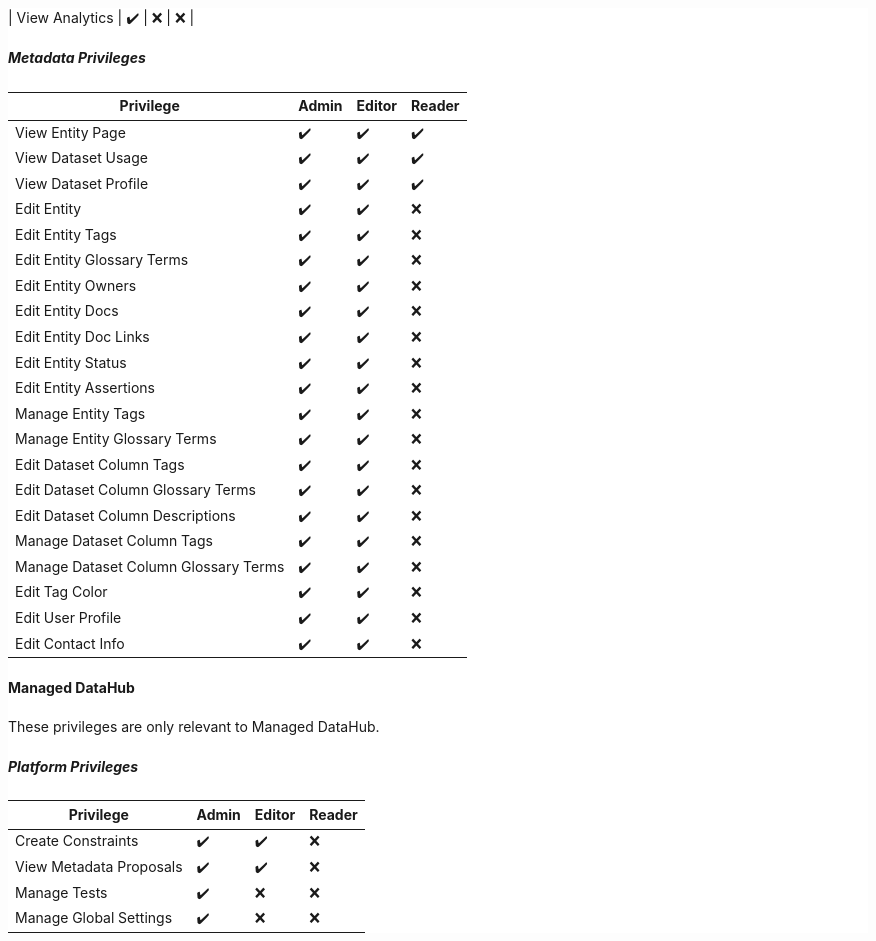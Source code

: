 | View Analytics                  | :heavy_check_mark: | :x:                | :x:    |

##### Metadata Privileges

| Privilege                            | Admin              | Editor             | Reader             |
|--------------------------------------|--------------------|--------------------|--------------------|
| View Entity Page                     | :heavy_check_mark: | :heavy_check_mark: | :heavy_check_mark: |
| View Dataset Usage                   | :heavy_check_mark: | :heavy_check_mark: | :heavy_check_mark: |
| View Dataset Profile                 | :heavy_check_mark: | :heavy_check_mark: | :heavy_check_mark: |
| Edit Entity                          | :heavy_check_mark: | :heavy_check_mark: | :x:                |
| Edit Entity Tags                     | :heavy_check_mark: | :heavy_check_mark: | :x:                |
| Edit Entity Glossary Terms           | :heavy_check_mark: | :heavy_check_mark: | :x:                |
| Edit Entity Owners                   | :heavy_check_mark: | :heavy_check_mark: | :x:                |
| Edit Entity Docs                     | :heavy_check_mark: | :heavy_check_mark: | :x:                |
| Edit Entity Doc Links                | :heavy_check_mark: | :heavy_check_mark: | :x:                |
| Edit Entity Status                   | :heavy_check_mark: | :heavy_check_mark: | :x:                |
| Edit Entity Assertions               | :heavy_check_mark: | :heavy_check_mark: | :x:                |
| Manage Entity Tags                   | :heavy_check_mark: | :heavy_check_mark: | :x:                |
| Manage Entity Glossary Terms         | :heavy_check_mark: | :heavy_check_mark: | :x:                |
| Edit Dataset Column Tags             | :heavy_check_mark: | :heavy_check_mark: | :x:                |
| Edit Dataset Column Glossary Terms   | :heavy_check_mark: | :heavy_check_mark: | :x:                |
| Edit Dataset Column Descriptions     | :heavy_check_mark: | :heavy_check_mark: | :x:                |
| Manage Dataset Column Tags           | :heavy_check_mark: | :heavy_check_mark: | :x:                |
| Manage Dataset Column Glossary Terms | :heavy_check_mark: | :heavy_check_mark: | :x:                |
| Edit Tag Color                       | :heavy_check_mark: | :heavy_check_mark: | :x:                |
| Edit User Profile                    | :heavy_check_mark: | :heavy_check_mark: | :x:                |
| Edit Contact Info                    | :heavy_check_mark: | :heavy_check_mark: | :x:                |

#### Managed DataHub

These privileges are only relevant to Managed DataHub.

##### Platform Privileges

| Privilege               | Admin              | Editor             | Reader |
|-------------------------|--------------------|--------------------|--------|
| Create Constraints      | :heavy_check_mark: | :heavy_check_mark: | :x:    |
| View Metadata Proposals | :heavy_check_mark: | :heavy_check_mark: | :x:    |
| Manage Tests            | :heavy_check_mark: | :x:                | :x:    |
| Manage Global Settings  | :heavy_check_mark: | :x:                | :x:    |
